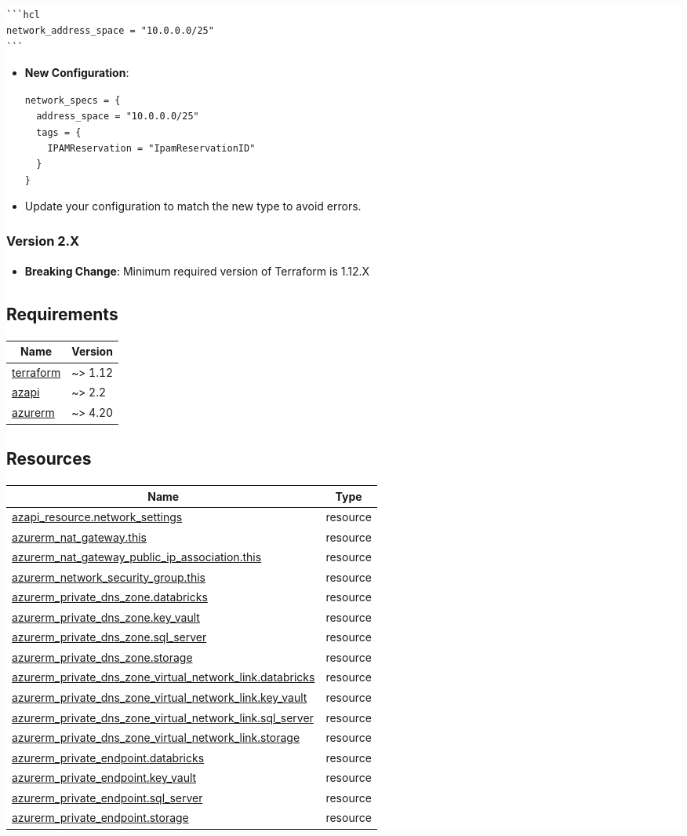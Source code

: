     ```hcl
    network_address_space = "10.0.0.0/25"
    ```

  * **New Configuration**:

    ```hcl
    network_specs = {
      address_space = "10.0.0.0/25"
      tags = {
        IPAMReservation = "IpamReservationID"
      }
    }
    ```

  * Update your configuration to match the new type to avoid errors.

### Version 2.X

* **Breaking Change**: Minimum required version of Terraform is 1.12.X





## Requirements

| Name | Version |
|------|---------|
| <a name="requirement_terraform"></a> [terraform](#requirement\_terraform) | ~> 1.12 |
| <a name="requirement_azapi"></a> [azapi](#requirement\_azapi) | ~> 2.2 |
| <a name="requirement_azurerm"></a> [azurerm](#requirement\_azurerm) | ~> 4.20 |

## Resources

| Name | Type |
|------|------|
| [azapi_resource.network_settings](https://registry.terraform.io/providers/Azure/azapi/latest/docs/resources/resource) | resource |
| [azurerm_nat_gateway.this](https://registry.terraform.io/providers/hashicorp/azurerm/latest/docs/resources/nat_gateway) | resource |
| [azurerm_nat_gateway_public_ip_association.this](https://registry.terraform.io/providers/hashicorp/azurerm/latest/docs/resources/nat_gateway_public_ip_association) | resource |
| [azurerm_network_security_group.this](https://registry.terraform.io/providers/hashicorp/azurerm/latest/docs/resources/network_security_group) | resource |
| [azurerm_private_dns_zone.databricks](https://registry.terraform.io/providers/hashicorp/azurerm/latest/docs/resources/private_dns_zone) | resource |
| [azurerm_private_dns_zone.key_vault](https://registry.terraform.io/providers/hashicorp/azurerm/latest/docs/resources/private_dns_zone) | resource |
| [azurerm_private_dns_zone.sql_server](https://registry.terraform.io/providers/hashicorp/azurerm/latest/docs/resources/private_dns_zone) | resource |
| [azurerm_private_dns_zone.storage](https://registry.terraform.io/providers/hashicorp/azurerm/latest/docs/resources/private_dns_zone) | resource |
| [azurerm_private_dns_zone_virtual_network_link.databricks](https://registry.terraform.io/providers/hashicorp/azurerm/latest/docs/resources/private_dns_zone_virtual_network_link) | resource |
| [azurerm_private_dns_zone_virtual_network_link.key_vault](https://registry.terraform.io/providers/hashicorp/azurerm/latest/docs/resources/private_dns_zone_virtual_network_link) | resource |
| [azurerm_private_dns_zone_virtual_network_link.sql_server](https://registry.terraform.io/providers/hashicorp/azurerm/latest/docs/resources/private_dns_zone_virtual_network_link) | resource |
| [azurerm_private_dns_zone_virtual_network_link.storage](https://registry.terraform.io/providers/hashicorp/azurerm/latest/docs/resources/private_dns_zone_virtual_network_link) | resource |
| [azurerm_private_endpoint.databricks](https://registry.terraform.io/providers/hashicorp/azurerm/latest/docs/resources/private_endpoint) | resource |
| [azurerm_private_endpoint.key_vault](https://registry.terraform.io/providers/hashicorp/azurerm/latest/docs/resources/private_endpoint) | resource |
| [azurerm_private_endpoint.sql_server](https://registry.terraform.io/providers/hashicorp/azurerm/latest/docs/resources/private_endpoint) | resource |
| [azurerm_private_endpoint.storage](https://registry.terraform.io/providers/hashicorp/azurerm/latest/docs/resources/private_endpoint) | resource |